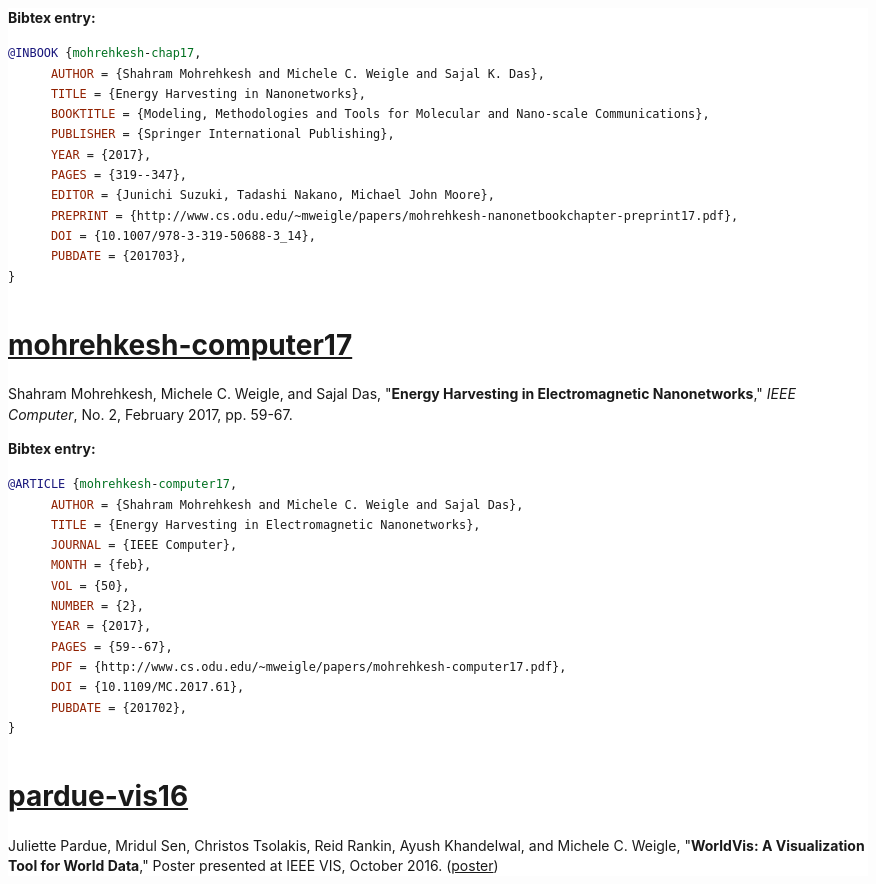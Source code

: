 [](#mohrehkesh-chap17Bib)
**Bibtex entry:**

```bibtex
@INBOOK {mohrehkesh-chap17,
      AUTHOR = {Shahram Mohrehkesh and Michele C. Weigle and Sajal K. Das},
      TITLE = {Energy Harvesting in Nanonetworks},
      BOOKTITLE = {Modeling, Methodologies and Tools for Molecular and Nano-scale Communications},
      PUBLISHER = {Springer International Publishing},
      YEAR = {2017},
      PAGES = {319--347},
      EDITOR = {Junichi Suzuki, Tadashi Nakano, Michael John Moore},
      PREPRINT = {http://www.cs.odu.edu/~mweigle/papers/mohrehkesh-nanonetbookchapter-preprint17.pdf},
      DOI = {10.1007/978-3-319-50688-3_14},
      PUBDATE = {201703},
}
```
# [mohrehkesh-computer17](#mohrehkesh-computer17)

Shahram Mohrehkesh, Michele C. Weigle, and Sajal Das, "**Energy Harvesting in Electromagnetic Nanonetworks**," *IEEE Computer*, No. 2, February 2017, pp. 59-67. <a href='http://dx.doi.org/10.1109/MC.2017.61' target='_blank'><i class='ai ai-fw ai-doi' style='color: {{ page.doi-color }}'></i></a> <a href='http://www.cs.odu.edu/~mweigle/papers/mohrehkesh-computer17.pdf' target='_blank'><i class='fas fa-solid fa-file-pdf' style='color: {{ page.acrobat-color }}'></i></a>

[](#mohrehkesh-computer17Bib)
**Bibtex entry:**

```bibtex
@ARTICLE {mohrehkesh-computer17,
      AUTHOR = {Shahram Mohrehkesh and Michele C. Weigle and Sajal Das},
      TITLE = {Energy Harvesting in Electromagnetic Nanonetworks},
      JOURNAL = {IEEE Computer},
      MONTH = {feb},
      VOL = {50},
      NUMBER = {2},
      YEAR = {2017},
      PAGES = {59--67},
      PDF = {http://www.cs.odu.edu/~mweigle/papers/mohrehkesh-computer17.pdf},
      DOI = {10.1109/MC.2017.61},
      PUBDATE = {201702},
}
```
# [pardue-vis16](#pardue-vis16)

Juliette Pardue, Mridul Sen, Christos Tsolakis, Reid Rankin, Ayush Khandelwal, and Michele C. Weigle, "**WorldVis: A Visualization Tool for World Data**," Poster presented at IEEE VIS, October 2016. ([poster](http://www.cs.odu.edu/~mweigle/papers/pardue-vis16-poster.pdf)) <a href='http://www.cs.odu.edu/~mweigle/papers/pardue-vis16-2pg-poster.pdf' target='_blank'><i class='fas fa-solid fa-file-pdf' style='color: {{ page.acrobat-color }}'></i></a>
